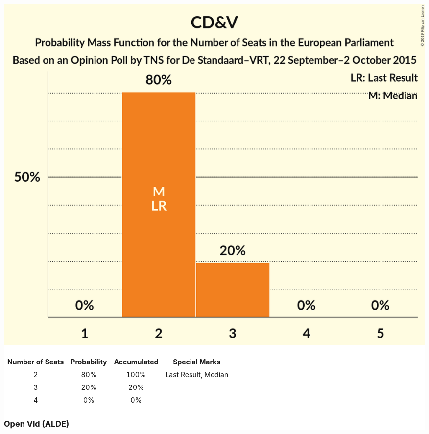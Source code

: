 ![Graph with seats probability mass function not yet produced](2015-10-02-TNS-coalitions-seats-pmf-cdv.png "Seats Probability Mass Function")

| Number of Seats | Probability | Accumulated | Special Marks |
|:---------------:|:-----------:|:-----------:|:-------------:|
| 2 | 80% | 100% | Last Result, Median |
| 3 | 20% | 20% |  |
| 4 | 0% | 0% |  |

### Open Vld (ALDE)
